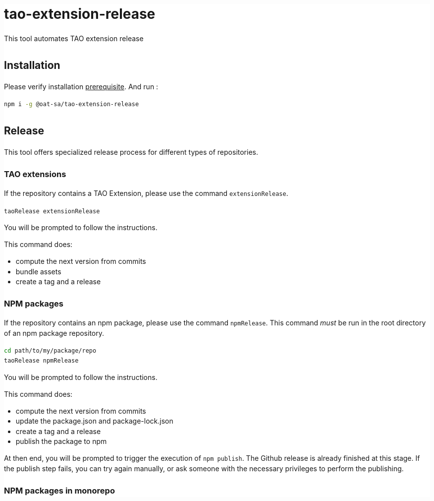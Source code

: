 # tao-extension-release

This tool automates TAO extension release

## Installation

Please verify installation [prerequisite](#prerequisite). And run :

```sh
npm i -g @oat-sa/tao-extension-release
```

## Release

This tool offers specialized release process for different types of repositories.

### TAO extensions

If the repository contains a TAO Extension, please use the command `extensionRelease`.

```sh
taoRelease extensionRelease
```

You will be prompted to follow the instructions.

This command does:

- compute the next version from commits
- bundle assets
- create a tag and a release

### NPM packages

If the repository contains an npm package, please use the command `npmRelease`. This command _must_ be run in the root directory of an npm package repository.

```sh
cd path/to/my/package/repo
taoRelease npmRelease
```

You will be prompted to follow the instructions.

This command does:

- compute the next version from commits
- update the package.json and package-lock.json
- create a tag and a release
- publish the package to npm

At then end, you will be prompted to trigger the execution of `npm publish`. The Github release is already finished at this stage. If the publish step fails, you can try again manually, or ask someone with the necessary privileges to perform the publishing.


### NPM packages in monorepo

